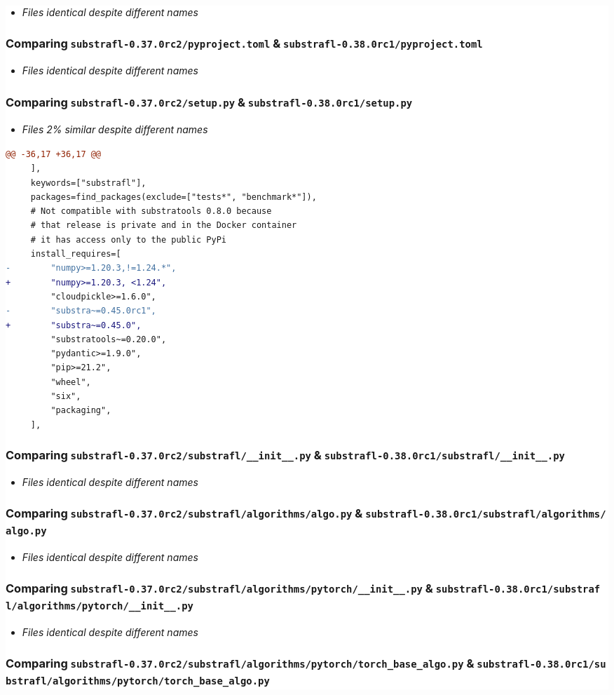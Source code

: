  * *Files identical despite different names*

### Comparing `substrafl-0.37.0rc2/pyproject.toml` & `substrafl-0.38.0rc1/pyproject.toml`

 * *Files identical despite different names*

### Comparing `substrafl-0.37.0rc2/setup.py` & `substrafl-0.38.0rc1/setup.py`

 * *Files 2% similar despite different names*

```diff
@@ -36,17 +36,17 @@
     ],
     keywords=["substrafl"],
     packages=find_packages(exclude=["tests*", "benchmark*"]),
     # Not compatible with substratools 0.8.0 because
     # that release is private and in the Docker container
     # it has access only to the public PyPi
     install_requires=[
-        "numpy>=1.20.3,!=1.24.*",
+        "numpy>=1.20.3, <1.24",
         "cloudpickle>=1.6.0",
-        "substra~=0.45.0rc1",
+        "substra~=0.45.0",
         "substratools~=0.20.0",
         "pydantic>=1.9.0",
         "pip>=21.2",
         "wheel",
         "six",
         "packaging",
     ],
```

### Comparing `substrafl-0.37.0rc2/substrafl/__init__.py` & `substrafl-0.38.0rc1/substrafl/__init__.py`

 * *Files identical despite different names*

### Comparing `substrafl-0.37.0rc2/substrafl/algorithms/algo.py` & `substrafl-0.38.0rc1/substrafl/algorithms/algo.py`

 * *Files identical despite different names*

### Comparing `substrafl-0.37.0rc2/substrafl/algorithms/pytorch/__init__.py` & `substrafl-0.38.0rc1/substrafl/algorithms/pytorch/__init__.py`

 * *Files identical despite different names*

### Comparing `substrafl-0.37.0rc2/substrafl/algorithms/pytorch/torch_base_algo.py` & `substrafl-0.38.0rc1/substrafl/algorithms/pytorch/torch_base_algo.py`
